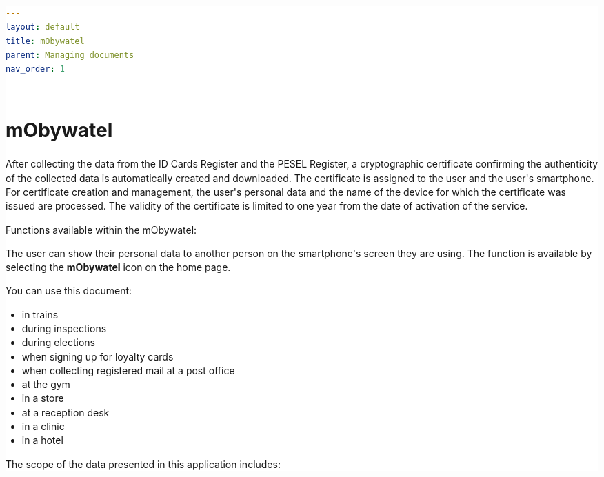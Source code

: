 ```yaml
---
layout: default
title: mObywatel
parent: Managing documents
nav_order: 1
---
```



# mObywatel

After collecting the data from the ID Cards Register and the PESEL Register, a cryptographic certificate confirming the authenticity of the collected data is automatically created and downloaded.
The certificate is assigned to the user and the user's smartphone.
For certificate creation and management, the user's personal data and the name of the device for which the certificate was issued are processed. The validity of the certificate is limited to one year from the date of activation of the service. 



Functions available within the mObywatel:

The user can show their personal data to another person on the smartphone's screen they are using. The function is available by selecting the **mObywatel** icon on the home page.

You can use this document:

- in trains
- during inspections
- during elections
- when signing up for loyalty cards
- when collecting registered mail at a post office
- at the gym
- in a store
- at a reception desk
- in a clinic
- in a hotel


The scope of the data presented in this application includes:
